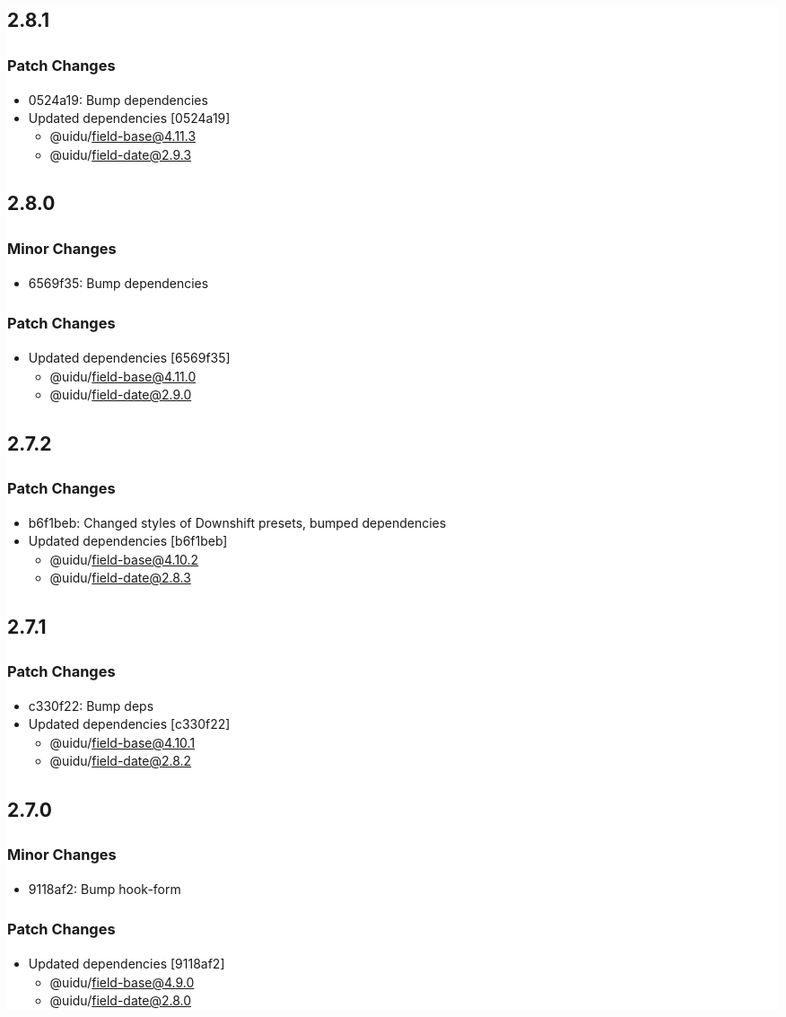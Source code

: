 ## 2.8.1

### Patch Changes

- 0524a19: Bump dependencies
- Updated dependencies [0524a19]
  - @uidu/field-base@4.11.3
  - @uidu/field-date@2.9.3

## 2.8.0

### Minor Changes

- 6569f35: Bump dependencies

### Patch Changes

- Updated dependencies [6569f35]
  - @uidu/field-base@4.11.0
  - @uidu/field-date@2.9.0

## 2.7.2

### Patch Changes

- b6f1beb: Changed styles of Downshift presets, bumped dependencies
- Updated dependencies [b6f1beb]
  - @uidu/field-base@4.10.2
  - @uidu/field-date@2.8.3

## 2.7.1

### Patch Changes

- c330f22: Bump deps
- Updated dependencies [c330f22]
  - @uidu/field-base@4.10.1
  - @uidu/field-date@2.8.2

## 2.7.0

### Minor Changes

- 9118af2: Bump hook-form

### Patch Changes

- Updated dependencies [9118af2]
  - @uidu/field-base@4.9.0
  - @uidu/field-date@2.8.0
